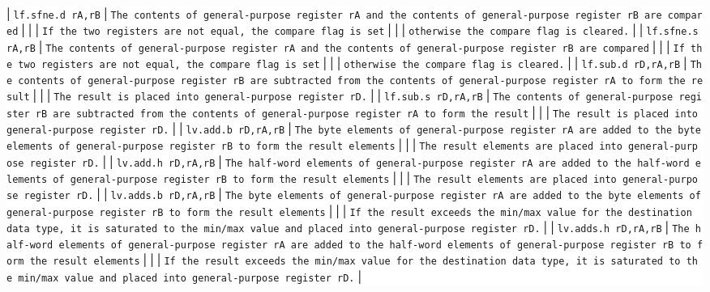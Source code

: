 | `lf.sfne.d rA,rB`      | `The contents of general-purpose register rA and the contents of general-purpose register rB are compared`                                                                                                                                                                                                |
|                        | `If the two registers are not equal, the compare flag is set`                                                                                                                                                                                                                                             |
|                        | `otherwise the compare flag is cleared.`                                                                                                                                                                                                                                                                  |
| `lf.sfne.s rA,rB`      | `The contents of general-purpose register rA and the contents of general-purpose register rB are compared`                                                                                                                                                                                                |
|                        | `If the two registers are not equal, the compare flag is set`                                                                                                                                                                                                                                             |
|                        | `otherwise the compare flag is cleared.`                                                                                                                                                                                                                                                                  |
| `lf.sub.d rD,rA,rB`    | `The contents of general-purpose register rB are subtracted from the contents of general-purpose register rA to form the result`                                                                                                                                                                          |
|                        | `The result is placed into general-purpose register rD.`                                                                                                                                                                                                                                                  |
| `lf.sub.s rD,rA,rB`    | `The contents of general-purpose register rB are subtracted from the contents of general-purpose register rA to form the result`                                                                                                                                                                          |
|                        | `The result is placed into general-purpose register rD.`                                                                                                                                                                                                                                                  |
| `lv.add.b rD,rA,rB`    | `The byte elements of general-purpose register rA are added to the byte elements of general-purpose register rB to form the result elements`                                                                                                                                                              |
|                        | `The result elements are placed into general-purpose register rD.`                                                                                                                                                                                                                                        |
| `lv.add.h rD,rA,rB`    | `The half-word elements of general-purpose register rA are added to the half-word elements of general-purpose register rB to form the result elements`                                                                                                                                                    |
|                        | `The result elements are placed into general-purpose register rD.`                                                                                                                                                                                                                                        |
| `lv.adds.b rD,rA,rB`   | `The byte elements of general-purpose register rA are added to the byte elements of general-purpose register rB to form the result elements`                                                                                                                                                              |
|                        | `If the result exceeds the min/max value for the destination data type, it is saturated to the min/max value and placed into general-purpose register rD.`                                                                                                                                                |
| `lv.adds.h rD,rA,rB`   | `The half-word elements of general-purpose register rA are added to the half-word elements of general-purpose register rB to form the result elements`                                                                                                                                                    |
|                        | `If the result exceeds the min/max value for the destination data type, it is saturated to the min/max value and placed into general-purpose register rD.`                                                                                                                                                |